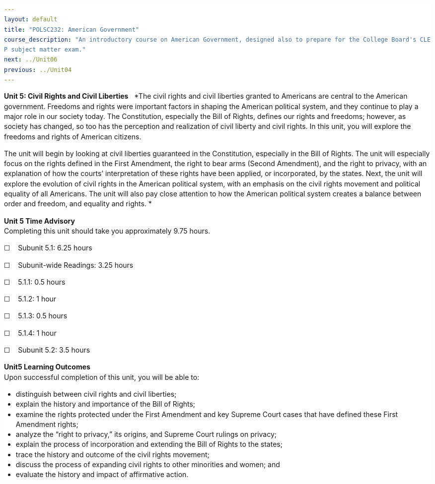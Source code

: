 ```yaml
---
layout: default
title: "POLSC232: American Government"
course_description: "An introductory course on American Government, designed also to prepare for the College Board's CLEP subject matter exam."
next: ../Unit06
previous: ../Unit04
---
```

**Unit 5: Civil Rights and Civil Liberties** <span id="5"></span> 
*The civil rights and civil liberties granted to Americans are central
to the American government. Freedoms and rights were important factors
in shaping the American political system, and they continue to play a
major role in our society today. The Constitution, especially the Bill
of Rights, defines our rights and freedoms; however, as society has
changed, so too has the perception and realization of civil liberty and
civil rights. In this unit, you will explore the freedoms and rights of
American citizens.  
  
 The unit will begin by looking at civil liberties guaranteed in the
Constitution, especially in the Bill of Rights. The unit will especially
focus on the rights defined in the First Amendment, the right to bear
arms (Second Amendment), and the right to privacy, with an explanation
of how the courts’ interpretation of these rights have been applied, or
incorporated, by the states. Next, the unit will explore the evolution
of civil rights in the American political system, with an emphasis on
the civil rights movement and political equality of all Americans. The
unit will also pay close attention to how the American political system
creates a balance between order and freedom, and equality and rights. *

**Unit 5 Time Advisory**  
Completing this unit should take you approximately 9.75 hours.  
  
 ☐    Subunit 5.1: 6.25 hours

  
 ☐    Subunit-wide Readings: 3.25 hours  
  
 ☐    5.1.1: 0.5 hours  
  
 ☐    5.1.2: 1 hour  
  
 ☐    5.1.3: 0.5 hours  
  
 ☐    5.1.4: 1 hour

  
 ☐    Subunit 5.2: 3.5 hours

**Unit5 Learning Outcomes**  
Upon successful completion of this unit, you will be able to:
-   distinguish between civil rights and civil liberties;
-   explain the history and importance of the Bill of Rights;
-   examine the rights protected under the First Amendment and key
    Supreme Court cases that have defined these First Amendment rights;
-   analyze the “right to privacy,” its origins, and Supreme Court
    rulings on privacy;
-   explain the process of incorporation and extending the Bill of
    Rights to the states;
-   trace the history and outcome of the civil rights movement;
-   discuss the process of expanding civil rights to other minorities
    and women; and
-   evaluate the history and impact of affirmative action.
